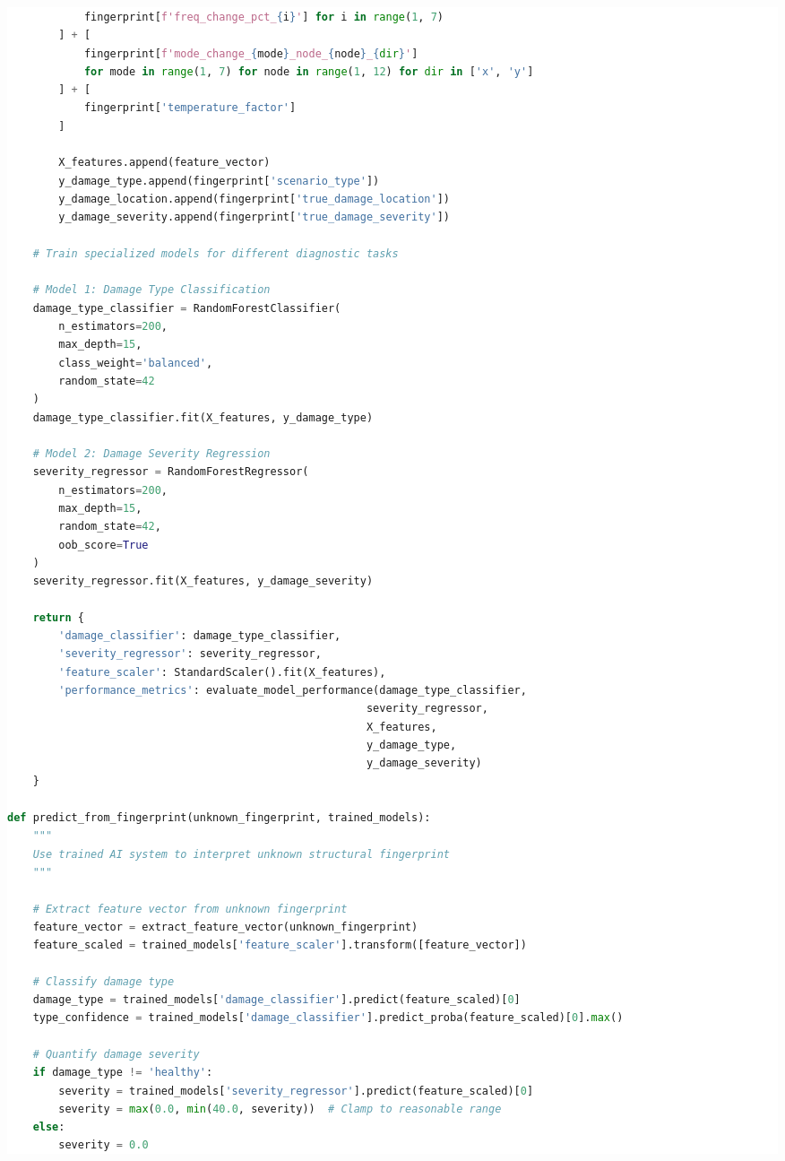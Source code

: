 ```python
            fingerprint[f'freq_change_pct_{i}'] for i in range(1, 7)  
        ] + [
            fingerprint[f'mode_change_{mode}_node_{node}_{dir}'] 
            for mode in range(1, 7) for node in range(1, 12) for dir in ['x', 'y']
        ] + [
            fingerprint['temperature_factor']
        ]
        
        X_features.append(feature_vector)
        y_damage_type.append(fingerprint['scenario_type'])
        y_damage_location.append(fingerprint['true_damage_location'])
        y_damage_severity.append(fingerprint['true_damage_severity'])
    
    # Train specialized models for different diagnostic tasks
    
    # Model 1: Damage Type Classification
    damage_type_classifier = RandomForestClassifier(
        n_estimators=200,
        max_depth=15,
        class_weight='balanced',
        random_state=42
    )
    damage_type_classifier.fit(X_features, y_damage_type)
    
    # Model 2: Damage Severity Regression
    severity_regressor = RandomForestRegressor(
        n_estimators=200,
        max_depth=15,
        random_state=42,
        oob_score=True
    )
    severity_regressor.fit(X_features, y_damage_severity)
    
    return {
        'damage_classifier': damage_type_classifier,
        'severity_regressor': severity_regressor,
        'feature_scaler': StandardScaler().fit(X_features),
        'performance_metrics': evaluate_model_performance(damage_type_classifier, 
                                                        severity_regressor, 
                                                        X_features, 
                                                        y_damage_type, 
                                                        y_damage_severity)
    }

def predict_from_fingerprint(unknown_fingerprint, trained_models):
    """
    Use trained AI system to interpret unknown structural fingerprint
    """
    
    # Extract feature vector from unknown fingerprint
    feature_vector = extract_feature_vector(unknown_fingerprint)
    feature_scaled = trained_models['feature_scaler'].transform([feature_vector])
    
    # Classify damage type
    damage_type = trained_models['damage_classifier'].predict(feature_scaled)[0]
    type_confidence = trained_models['damage_classifier'].predict_proba(feature_scaled)[0].max()
    
    # Quantify damage severity
    if damage_type != 'healthy':
        severity = trained_models['severity_regressor'].predict(feature_scaled)[0]
        severity = max(0.0, min(40.0, severity))  # Clamp to reasonable range
    else:
        severity = 0.0
```